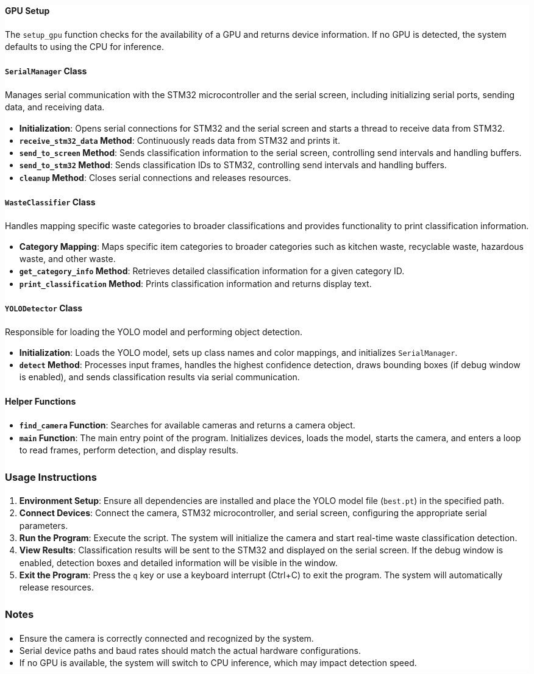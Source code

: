 #### GPU Setup
The `setup_gpu` function checks for the availability of a GPU and returns device information. If no GPU is detected, the system defaults to using the CPU for inference.

#### `SerialManager` Class
Manages serial communication with the STM32 microcontroller and the serial screen, including initializing serial ports, sending data, and receiving data.
- **Initialization**: Opens serial connections for STM32 and the serial screen and starts a thread to receive data from STM32.
- **`receive_stm32_data` Method**: Continuously reads data from STM32 and prints it.
- **`send_to_screen` Method**: Sends classification information to the serial screen, controlling send intervals and handling buffers.
- **`send_to_stm32` Method**: Sends classification IDs to STM32, controlling send intervals and handling buffers.
- **`cleanup` Method**: Closes serial connections and releases resources.

#### `WasteClassifier` Class
Handles mapping specific waste categories to broader classifications and provides functionality to print classification information.
- **Category Mapping**: Maps specific item categories to broader categories such as kitchen waste, recyclable waste, hazardous waste, and other waste.
- **`get_category_info` Method**: Retrieves detailed classification information for a given category ID.
- **`print_classification` Method**: Prints classification information and returns display text.

#### `YOLODetector` Class
Responsible for loading the YOLO model and performing object detection.
- **Initialization**: Loads the YOLO model, sets up class names and color mappings, and initializes `SerialManager`.
- **`detect` Method**: Processes input frames, handles the highest confidence detection, draws bounding boxes (if debug window is enabled), and sends classification results via serial communication.

#### Helper Functions
- **`find_camera` Function**: Searches for available cameras and returns a camera object.
- **`main` Function**: The main entry point of the program. Initializes devices, loads the model, starts the camera, and enters a loop to read frames, perform detection, and display results.

### Usage Instructions
1. **Environment Setup**: Ensure all dependencies are installed and place the YOLO model file (`best.pt`) in the specified path.
2. **Connect Devices**: Connect the camera, STM32 microcontroller, and serial screen, configuring the appropriate serial parameters.
3. **Run the Program**: Execute the script. The system will initialize the camera and start real-time waste classification detection.
4. **View Results**: Classification results will be sent to the STM32 and displayed on the serial screen. If the debug window is enabled, detection boxes and detailed information will be visible in the window.
5. **Exit the Program**: Press the `q` key or use a keyboard interrupt (Ctrl+C) to exit the program. The system will automatically release resources.

### Notes
- Ensure the camera is correctly connected and recognized by the system.
- Serial device paths and baud rates should match the actual hardware configurations.
- If no GPU is available, the system will switch to CPU inference, which may impact detection speed.
